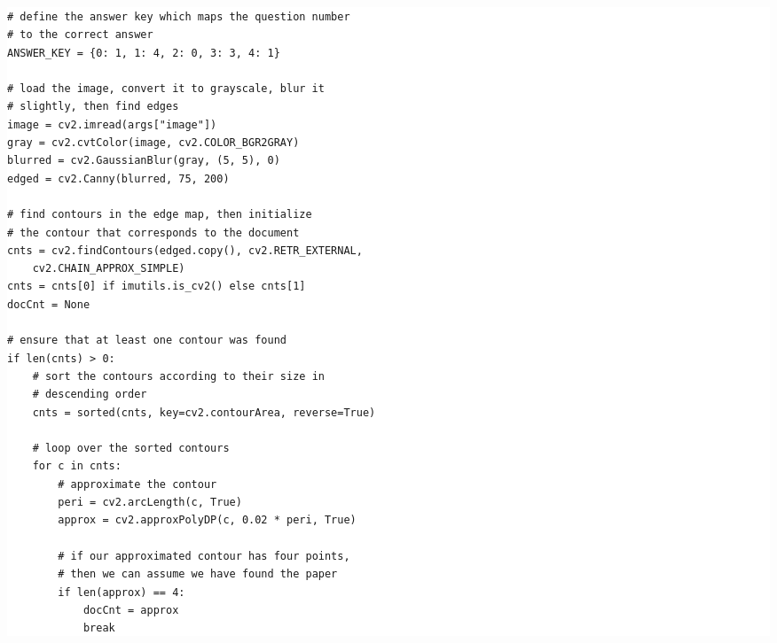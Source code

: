     # define the answer key which maps the question number
    # to the correct answer
    ANSWER_KEY = {0: 1, 1: 4, 2: 0, 3: 3, 4: 1}

    # load the image, convert it to grayscale, blur it
    # slightly, then find edges
    image = cv2.imread(args["image"])
    gray = cv2.cvtColor(image, cv2.COLOR_BGR2GRAY)
    blurred = cv2.GaussianBlur(gray, (5, 5), 0)
    edged = cv2.Canny(blurred, 75, 200)

    # find contours in the edge map, then initialize
    # the contour that corresponds to the document
    cnts = cv2.findContours(edged.copy(), cv2.RETR_EXTERNAL,
        cv2.CHAIN_APPROX_SIMPLE)
    cnts = cnts[0] if imutils.is_cv2() else cnts[1]
    docCnt = None

    # ensure that at least one contour was found
    if len(cnts) > 0:
        # sort the contours according to their size in
        # descending order
        cnts = sorted(cnts, key=cv2.contourArea, reverse=True)

        # loop over the sorted contours
        for c in cnts:
            # approximate the contour
            peri = cv2.arcLength(c, True)
            approx = cv2.approxPolyDP(c, 0.02 * peri, True)

            # if our approximated contour has four points,
            # then we can assume we have found the paper
            if len(approx) == 4:
                docCnt = approx
                break
